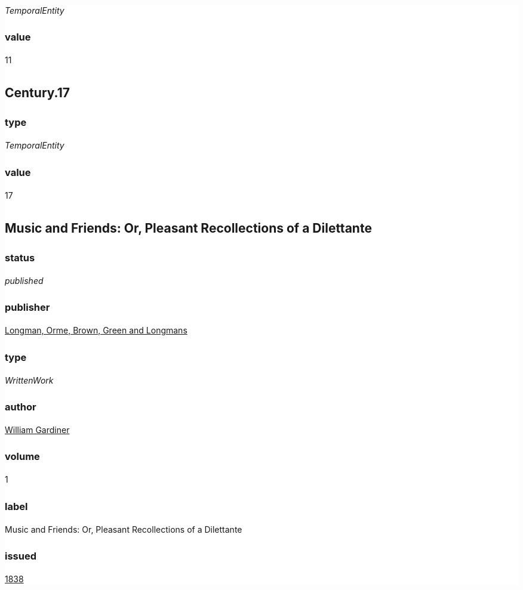 
*TemporalEntity*

### value


11

## Century.17

### type


*TemporalEntity*

### value


17

## Music and Friends: Or, Pleasant Recollections of a Dilettante

### status


*published*

### publisher


[Longman, Orme, Brown, Green and Longmans](#Longman-Orme-Brown-Green-and-Longmans)

### type


*WrittenWork*

### author


[William  Gardiner](#William-Gardiner)

### volume


1

### label


Music and Friends: Or, Pleasant Recollections of a Dilettante

### issued


[1838](#1838)
